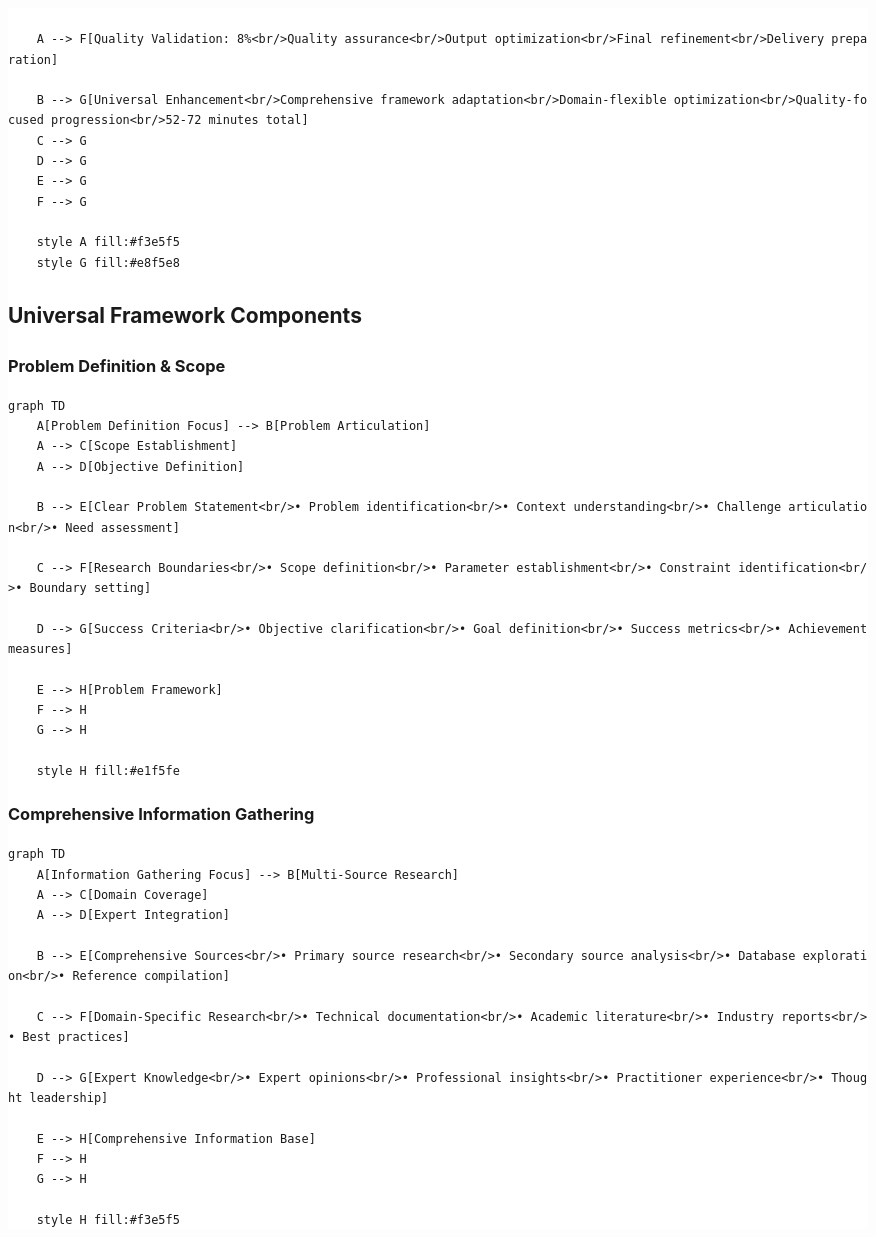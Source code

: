 ```mermaid
    
    A --> F[Quality Validation: 8%<br/>Quality assurance<br/>Output optimization<br/>Final refinement<br/>Delivery preparation]
    
    B --> G[Universal Enhancement<br/>Comprehensive framework adaptation<br/>Domain-flexible optimization<br/>Quality-focused progression<br/>52-72 minutes total]
    C --> G
    D --> G
    E --> G
    F --> G
    
    style A fill:#f3e5f5
    style G fill:#e8f5e8
```

## Universal Framework Components

### Problem Definition & Scope

```mermaid
graph TD
    A[Problem Definition Focus] --> B[Problem Articulation]
    A --> C[Scope Establishment]
    A --> D[Objective Definition]
    
    B --> E[Clear Problem Statement<br/>• Problem identification<br/>• Context understanding<br/>• Challenge articulation<br/>• Need assessment]
    
    C --> F[Research Boundaries<br/>• Scope definition<br/>• Parameter establishment<br/>• Constraint identification<br/>• Boundary setting]
    
    D --> G[Success Criteria<br/>• Objective clarification<br/>• Goal definition<br/>• Success metrics<br/>• Achievement measures]
    
    E --> H[Problem Framework]
    F --> H
    G --> H
    
    style H fill:#e1f5fe
```

### Comprehensive Information Gathering

```mermaid
graph TD
    A[Information Gathering Focus] --> B[Multi-Source Research]
    A --> C[Domain Coverage]
    A --> D[Expert Integration]
    
    B --> E[Comprehensive Sources<br/>• Primary source research<br/>• Secondary source analysis<br/>• Database exploration<br/>• Reference compilation]
    
    C --> F[Domain-Specific Research<br/>• Technical documentation<br/>• Academic literature<br/>• Industry reports<br/>• Best practices]
    
    D --> G[Expert Knowledge<br/>• Expert opinions<br/>• Professional insights<br/>• Practitioner experience<br/>• Thought leadership]
    
    E --> H[Comprehensive Information Base]
    F --> H
    G --> H
    
    style H fill:#f3e5f5
```